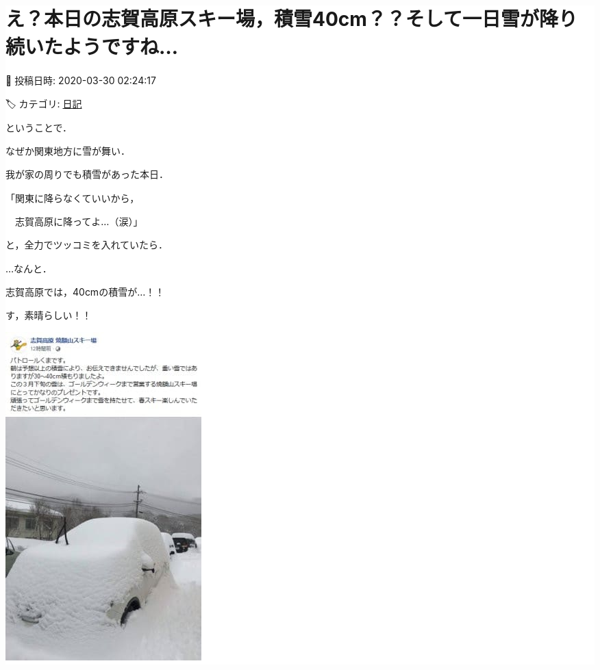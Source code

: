 # え？本日の志賀高原スキー場，積雪40cm？？そして一日雪が降り続いたようですね…

📅 投稿日時: 2020-03-30 02:24:17

🏷️ カテゴリ: [日記](cc4b5682fb7b8b144980957a978653fb0.md)

ということで．


なぜか関東地方に雪が舞い．


我が家の周りでも積雪があった本日．





「関東に降らなくていいから，


　志賀高原に降ってよ…（涙）」





と，全力でツッコミを入れていたら．


…なんと．


志賀高原では，40cmの積雪が…！！


す，素晴らしい！！







![aefc0b0cad460f86f4589d9c96966801.jpg](images/aefc0b0cad460f86f4589d9c96966801.jpg)
